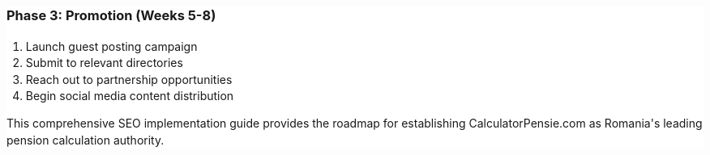 ### Phase 3: Promotion (Weeks 5-8)
1. Launch guest posting campaign
2. Submit to relevant directories
3. Reach out to partnership opportunities
4. Begin social media content distribution

This comprehensive SEO implementation guide provides the roadmap for establishing CalculatorPensie.com as Romania's leading pension calculation authority.